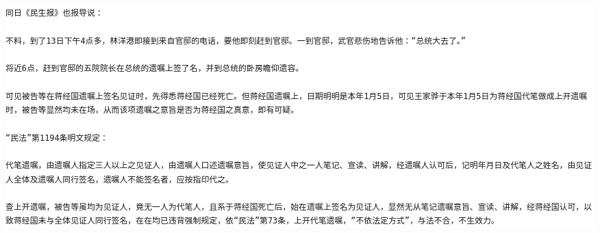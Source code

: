     同日《民生报》也报导说：

    不料，到了13日下午4点多，林洋港即接到来自官邸的电话，要他即刻赶到官邸。一到官邸，武官悲伤地告诉他：“总统大去了。”

    将近6点，赶到官邸的五院院长在总统的遗嘱上签了名，并到总统的卧房瞻仰遗容。

    可见被告等在蒋经国遗嘱上签名见证时，先得悉蒋经国已经死亡。但蒋经国遗嘱上，日期明明是本年1月5日，可见王家骅于本年1月5日为蒋经国代笔做成上开遗嘱时，被告等显然均未在场，从而该项遗嘱之意旨是否为蒋经国之真意，即有可疑。

    “民法”第1194条明文规定：

    代笔遗嘱，由遗嘱人指定三人以上之见证人，由遗嘱人口述遗嘱意旨，使见证人中之一人笔记、宣读、讲解，经遗嘱人认可后，记明年月日及代笔人之姓名，由见证人全体及遗嘱人同行签名，遗嘱人不能签名者，应按指印代之。

    查上开遗嘱，被告等虽均为见证人，竟无一人为代笔人，且系于蒋经国死亡后，始在遗嘱上签名为见证人，显然无从笔记遗嘱意旨、宣读、讲解，经蒋经国认可，以致蒋经国未与全体见证人同行签名，在在均已违背强制规定，依“民法”第73条，上开代笔遗嘱，“不依法定方式”，与法不合，不生效力。

